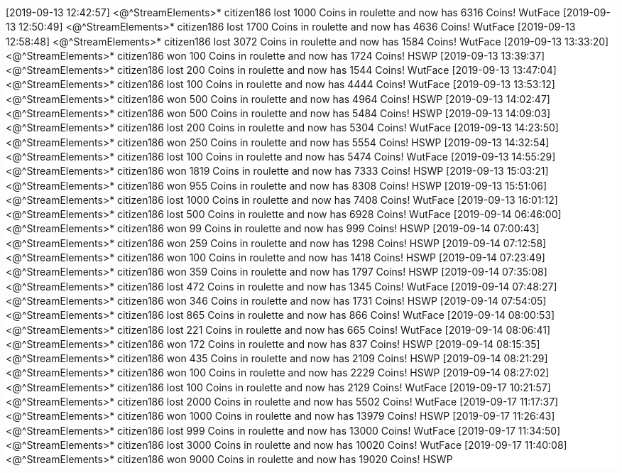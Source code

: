 [2019-09-13 12:42:57] <@^StreamElements>* citizen186 lost 1000 Coins in roulette and now has 6316 Coins! WutFace
[2019-09-13 12:50:49] <@^StreamElements>* citizen186 lost 1700 Coins in roulette and now has 4636 Coins! WutFace
[2019-09-13 12:58:48] <@^StreamElements>* citizen186 lost 3072 Coins in roulette and now has 1584 Coins! WutFace
[2019-09-13 13:33:20] <@^StreamElements>* citizen186 won 100 Coins in roulette and now has 1724 Coins! HSWP
[2019-09-13 13:39:37] <@^StreamElements>* citizen186 lost 200 Coins in roulette and now has 1544 Coins! WutFace
[2019-09-13 13:47:04] <@^StreamElements>* citizen186 lost 100 Coins in roulette and now has 4444 Coins! WutFace
[2019-09-13 13:53:12] <@^StreamElements>* citizen186 won 500 Coins in roulette and now has 4964 Coins! HSWP
[2019-09-13 14:02:47] <@^StreamElements>* citizen186 won 500 Coins in roulette and now has 5484 Coins! HSWP
[2019-09-13 14:09:03] <@^StreamElements>* citizen186 lost 200 Coins in roulette and now has 5304 Coins! WutFace
[2019-09-13 14:23:50] <@^StreamElements>* citizen186 won 250 Coins in roulette and now has 5554 Coins! HSWP
[2019-09-13 14:32:54] <@^StreamElements>* citizen186 lost 100 Coins in roulette and now has 5474 Coins! WutFace
[2019-09-13 14:55:29] <@^StreamElements>* citizen186 won 1819 Coins in roulette and now has 7333 Coins! HSWP
[2019-09-13 15:03:21] <@^StreamElements>* citizen186 won 955 Coins in roulette and now has 8308 Coins! HSWP
[2019-09-13 15:51:06] <@^StreamElements>* citizen186 lost 1000 Coins in roulette and now has 7408 Coins! WutFace
[2019-09-13 16:01:12] <@^StreamElements>* citizen186 lost 500 Coins in roulette and now has 6928 Coins! WutFace
[2019-09-14 06:46:00] <@^StreamElements>* citizen186 won 99 Coins in roulette and now has 999 Coins! HSWP
[2019-09-14 07:00:43] <@^StreamElements>* citizen186 won 259 Coins in roulette and now has 1298 Coins! HSWP
[2019-09-14 07:12:58] <@^StreamElements>* citizen186 won 100 Coins in roulette and now has 1418 Coins! HSWP
[2019-09-14 07:23:49] <@^StreamElements>* citizen186 won 359 Coins in roulette and now has 1797 Coins! HSWP
[2019-09-14 07:35:08] <@^StreamElements>* citizen186 lost 472 Coins in roulette and now has 1345 Coins! WutFace
[2019-09-14 07:48:27] <@^StreamElements>* citizen186 won 346 Coins in roulette and now has 1731 Coins! HSWP
[2019-09-14 07:54:05] <@^StreamElements>* citizen186 lost 865 Coins in roulette and now has 866 Coins! WutFace
[2019-09-14 08:00:53] <@^StreamElements>* citizen186 lost 221 Coins in roulette and now has 665 Coins! WutFace
[2019-09-14 08:06:41] <@^StreamElements>* citizen186 won 172 Coins in roulette and now has 837 Coins! HSWP
[2019-09-14 08:15:35] <@^StreamElements>* citizen186 won 435 Coins in roulette and now has 2109 Coins! HSWP
[2019-09-14 08:21:29] <@^StreamElements>* citizen186 won 100 Coins in roulette and now has 2229 Coins! HSWP
[2019-09-14 08:27:02] <@^StreamElements>* citizen186 lost 100 Coins in roulette and now has 2129 Coins! WutFace
[2019-09-17 10:21:57] <@^StreamElements>* citizen186 lost 2000 Coins in roulette and now has 5502 Coins! WutFace
[2019-09-17 11:17:37] <@^StreamElements>* citizen186 won 1000 Coins in roulette and now has 13979 Coins! HSWP
[2019-09-17 11:26:43] <@^StreamElements>* citizen186 lost 999 Coins in roulette and now has 13000 Coins! WutFace
[2019-09-17 11:34:50] <@^StreamElements>* citizen186 lost 3000 Coins in roulette and now has 10020 Coins! WutFace
[2019-09-17 11:40:08] <@^StreamElements>* citizen186 won 9000 Coins in roulette and now has 19020 Coins! HSWP